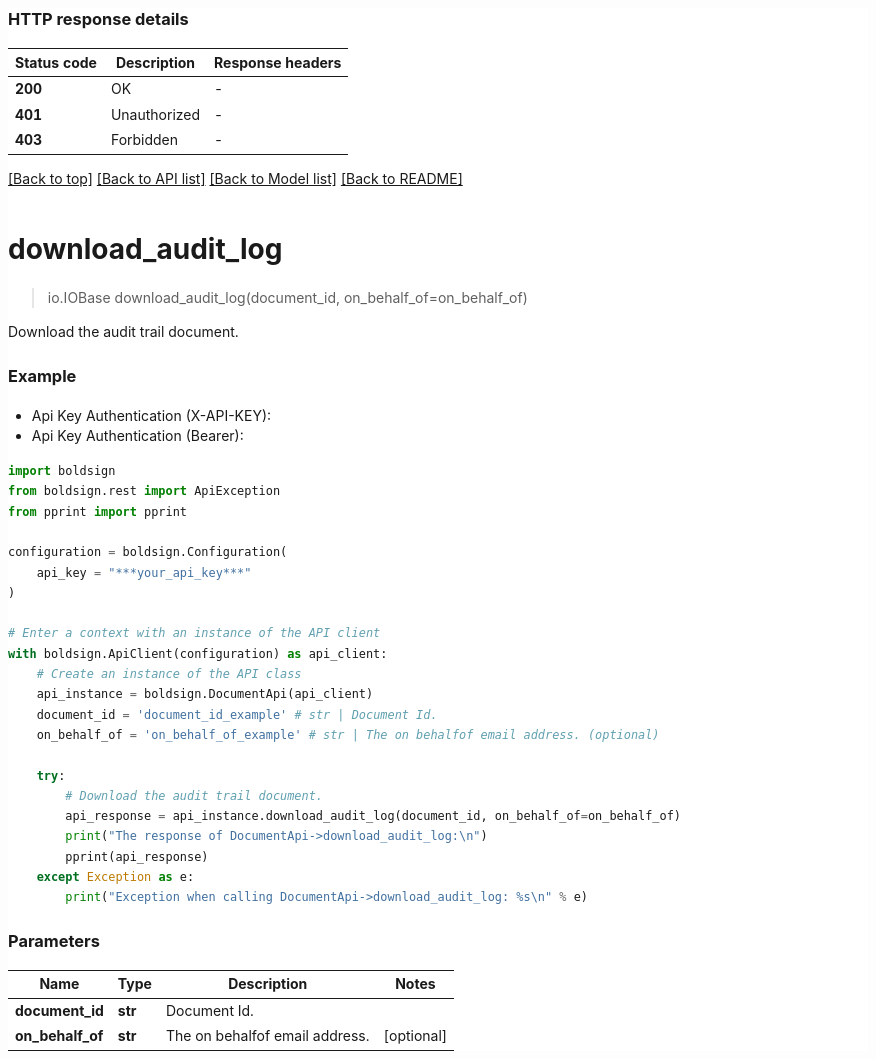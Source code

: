 ### HTTP response details

| Status code | Description | Response headers |
|-------------|-------------|------------------|
**200** | OK |  -  |
**401** | Unauthorized |  -  |
**403** | Forbidden |  -  |

[[Back to top]](#) [[Back to API list]](../README.md#documentation-for-api-endpoints) [[Back to Model list]](../README.md#documentation-for-models) [[Back to README]](../README.md)

# **download_audit_log**
> io.IOBase download_audit_log(document_id, on_behalf_of=on_behalf_of)

Download the audit trail document.

### Example

* Api Key Authentication (X-API-KEY):
* Api Key Authentication (Bearer):

```python
import boldsign
from boldsign.rest import ApiException
from pprint import pprint

configuration = boldsign.Configuration(
    api_key = "***your_api_key***"
)

# Enter a context with an instance of the API client
with boldsign.ApiClient(configuration) as api_client:
    # Create an instance of the API class
    api_instance = boldsign.DocumentApi(api_client)
    document_id = 'document_id_example' # str | Document Id.
    on_behalf_of = 'on_behalf_of_example' # str | The on behalfof email address. (optional)

    try:
        # Download the audit trail document.
        api_response = api_instance.download_audit_log(document_id, on_behalf_of=on_behalf_of)
        print("The response of DocumentApi->download_audit_log:\n")
        pprint(api_response)
    except Exception as e:
        print("Exception when calling DocumentApi->download_audit_log: %s\n" % e)
```



### Parameters


Name | Type | Description  | Notes
------------- | ------------- | ------------- | -------------
 **document_id** | **str**| Document Id. | 
 **on_behalf_of** | **str**| The on behalfof email address. | [optional] 
